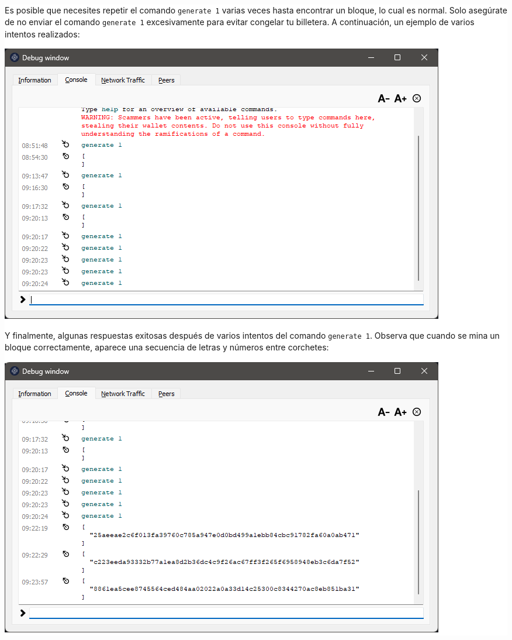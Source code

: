 Es posible que necesites repetir el comando `generate 1` varias veces hasta encontrar un bloque, lo cual es normal. Solo asegúrate de no enviar el comando `generate 1` excesivamente para evitar congelar tu billetera. A continuación, un ejemplo de varios intentos realizados:

![Multiple Attempts](first-steps/8_generate_1_several_requests.png)

Y finalmente, algunas respuestas exitosas después de varios intentos del comando `generate 1`. Observa que cuando se mina un bloque correctamente, aparece una secuencia de letras y números entre corchetes:

![Mining Success](first-steps/9_generate_1_success.png)
